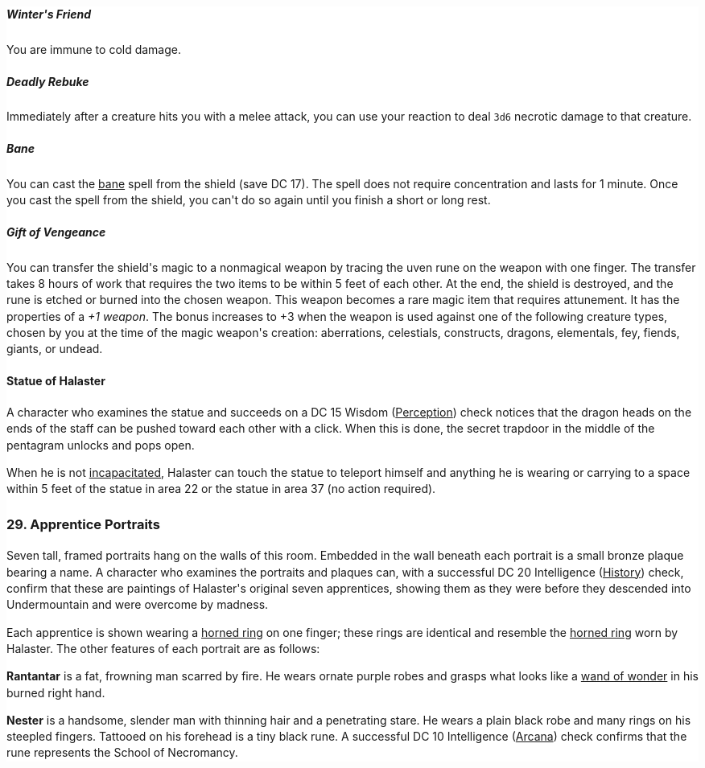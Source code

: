 ##### Winter's Friend

You are immune to cold damage.

##### Deadly Rebuke

Immediately after a creature hits you with a melee attack, you can use your reaction to deal `3d6` necrotic damage to that creature.

##### Bane

You can cast the [bane](Mechanics/spells/bane.md) spell from the shield (save DC 17). The spell does not require concentration and lasts for 1 minute. Once you cast the spell from the shield, you can't do so again until you finish a short or long rest.

##### Gift of Vengeance

You can transfer the shield's magic to a nonmagical weapon by tracing the uven rune on the weapon with one finger. The transfer takes 8 hours of work that requires the two items to be within 5 feet of each other. At the end, the shield is destroyed, and the rune is etched or burned into the chosen weapon. This weapon becomes a rare magic item that requires attunement. It has the properties of a *+1 weapon*. The bonus increases to +3 when the weapon is used against one of the following creature types, chosen by you at the time of the magic weapon's creation: aberrations, celestials, constructs, dragons, elementals, fey, fiends, giants, or undead.

#### Statue of Halaster

A character who examines the statue and succeeds on a DC 15 Wisdom ([Perception](Mechanics/Rules/skills.md#Perception)) check notices that the dragon heads on the ends of the staff can be pushed toward each other with a click. When this is done, the secret trapdoor in the middle of the pentagram unlocks and pops open.

When he is not [incapacitated](Mechanics/Rules/conditions.md#Incapacitated), Halaster can touch the statue to teleport himself and anything he is wearing or carrying to a space within 5 feet of the statue in area 22 or the statue in area 37 (no action required).

### 29. Apprentice Portraits

Seven tall, framed portraits hang on the walls of this room. Embedded in the wall beneath each portrait is a small bronze plaque bearing a name. A character who examines the portraits and plaques can, with a successful DC 20 Intelligence ([History](Mechanics/Rules/skills.md#History)) check, confirm that these are paintings of Halaster's original seven apprentices, showing them as they were before they descended into Undermountain and were overcome by madness.

Each apprentice is shown wearing a [horned ring](Mechanics/items/horned-ring-wdmm.md) on one finger; these rings are identical and resemble the [horned ring](Mechanics/items/horned-ring-wdmm.md) worn by Halaster. The other features of each portrait are as follows:

**Rantantar** is a fat, frowning man scarred by fire. He wears ornate purple robes and grasps what looks like a [wand of wonder](Mechanics/items/wand-of-wonder.md) in his burned right hand.

**Nester** is a handsome, slender man with thinning hair and a penetrating stare. He wears a plain black robe and many rings on his steepled fingers. Tattooed on his forehead is a tiny black rune. A successful DC 10 Intelligence ([Arcana](Mechanics/Rules/skills.md#Arcana)) check confirms that the rune represents the School of Necromancy.
